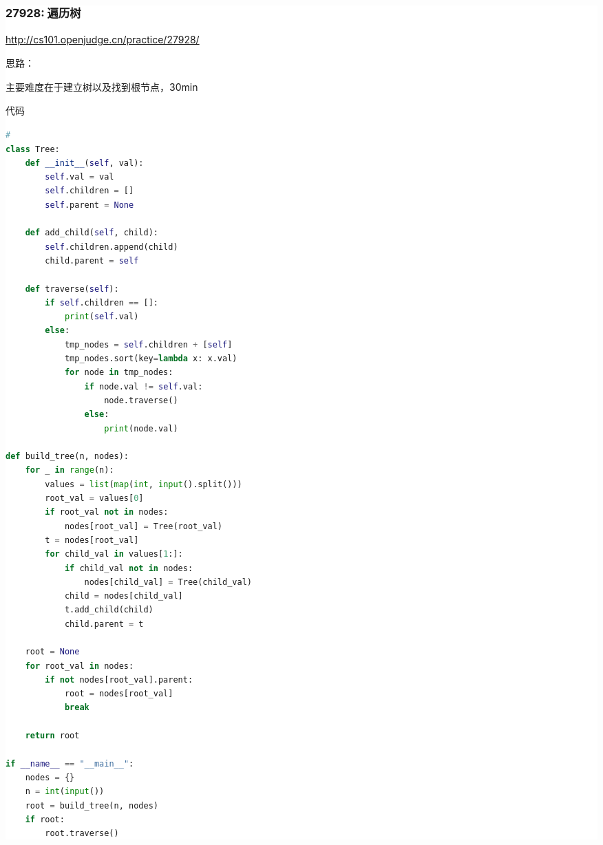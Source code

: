 

### 27928: 遍历树

http://cs101.openjudge.cn/practice/27928/



思路：

主要难度在于建立树以及找到根节点，30min

代码

```python
# 
class Tree:
    def __init__(self, val):
        self.val = val
        self.children = []
        self.parent = None

    def add_child(self, child):
        self.children.append(child)
        child.parent = self

    def traverse(self):
        if self.children == []:
            print(self.val)
        else:
            tmp_nodes = self.children + [self]
            tmp_nodes.sort(key=lambda x: x.val)
            for node in tmp_nodes:
                if node.val != self.val:
                    node.traverse()
                else:
                    print(node.val)

def build_tree(n, nodes):
    for _ in range(n):
        values = list(map(int, input().split()))
        root_val = values[0]
        if root_val not in nodes:
            nodes[root_val] = Tree(root_val)
        t = nodes[root_val]
        for child_val in values[1:]:
            if child_val not in nodes:
                nodes[child_val] = Tree(child_val)
            child = nodes[child_val]
            t.add_child(child)
            child.parent = t

    root = None
    for root_val in nodes:
        if not nodes[root_val].parent:
            root = nodes[root_val]
            break

    return root

if __name__ == "__main__":
    nodes = {}
    n = int(input())
    root = build_tree(n, nodes)
    if root:
        root.traverse()
```
